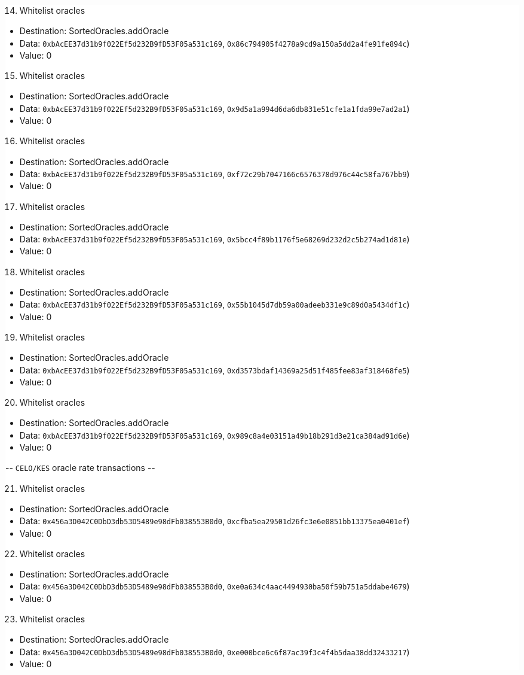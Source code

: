 14. Whitelist oracles

- Destination: SortedOracles.addOracle
- Data: `0xbAcEE37d31b9f022Ef5d232B9fD53F05a531c169`, `0x86c794905f4278a9cd9a150a5dd2a4fe91fe894c`)
- Value: 0

15. Whitelist oracles

- Destination: SortedOracles.addOracle
- Data: `0xbAcEE37d31b9f022Ef5d232B9fD53F05a531c169`, `0x9d5a1a994d6da6db831e51cfe1a1fda99e7ad2a1`)
- Value: 0

16. Whitelist oracles

- Destination: SortedOracles.addOracle
- Data: `0xbAcEE37d31b9f022Ef5d232B9fD53F05a531c169`, `0xf72c29b7047166c6576378d976c44c58fa767bb9`)
- Value: 0

17. Whitelist oracles

- Destination: SortedOracles.addOracle
- Data: `0xbAcEE37d31b9f022Ef5d232B9fD53F05a531c169`, `0x5bcc4f89b1176f5e68269d232d2c5b274ad1d81e`)
- Value: 0

18. Whitelist oracles

- Destination: SortedOracles.addOracle
- Data: `0xbAcEE37d31b9f022Ef5d232B9fD53F05a531c169`, `0x55b1045d7db59a00adeeb331e9c89d0a5434df1c`)
- Value: 0

19. Whitelist oracles

- Destination: SortedOracles.addOracle
- Data: `0xbAcEE37d31b9f022Ef5d232B9fD53F05a531c169`, `0xd3573bdaf14369a25d51f485fee83af318468fe5`)
- Value: 0

20. Whitelist oracles

- Destination: SortedOracles.addOracle
- Data: `0xbAcEE37d31b9f022Ef5d232B9fD53F05a531c169`, `0x989c8a4e03151a49b18b291d3e21ca384ad91d6e`)
- Value: 0

-- `CELO/KES` oracle rate transactions --

21. Whitelist oracles

- Destination: SortedOracles.addOracle
- Data: `0x456a3D042C0DbD3db53D5489e98dFb038553B0d0`, `0xcfba5ea29501d26fc3e6e0851bb13375ea0401ef`)
- Value: 0

22. Whitelist oracles

- Destination: SortedOracles.addOracle
- Data: `0x456a3D042C0DbD3db53D5489e98dFb038553B0d0`, `0xe0a634c4aac4494930ba50f59b751a5ddabe4679`)
- Value: 0

23. Whitelist oracles

- Destination: SortedOracles.addOracle
- Data: `0x456a3D042C0DbD3db53D5489e98dFb038553B0d0`, `0xe000bce6c6f87ac39f3c4f4b5daa38dd32433217`)
- Value: 0

